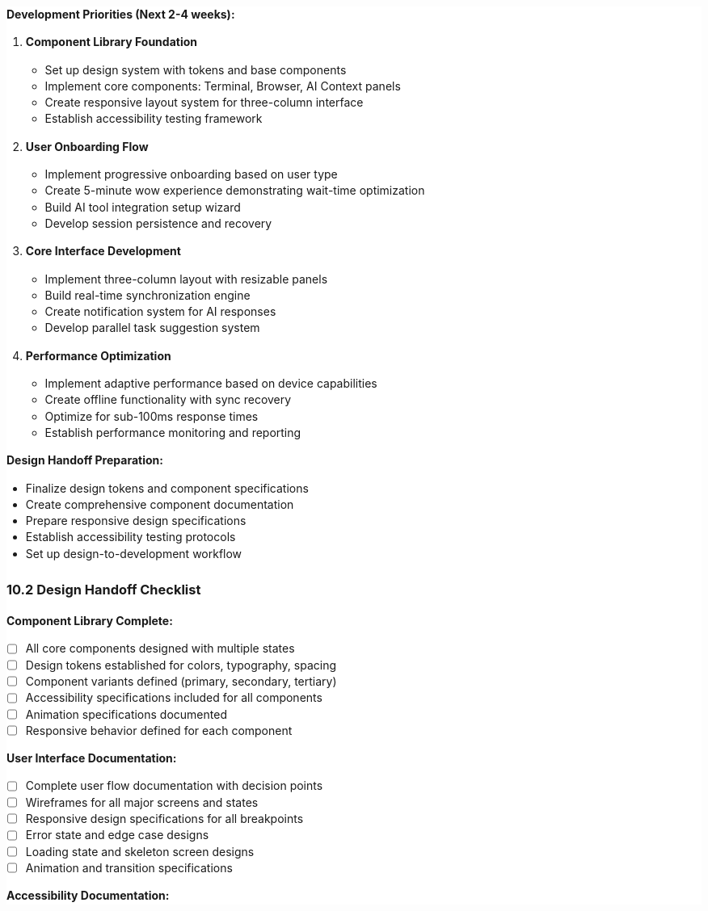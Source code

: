 **Development Priorities (Next 2-4 weeks):**

1. **Component Library Foundation**
   - Set up design system with tokens and base components
   - Implement core components: Terminal, Browser, AI Context panels
   - Create responsive layout system for three-column interface
   - Establish accessibility testing framework

2. **User Onboarding Flow**
   - Implement progressive onboarding based on user type
   - Create 5-minute wow experience demonstrating wait-time optimization
   - Build AI tool integration setup wizard
   - Develop session persistence and recovery

3. **Core Interface Development**
   - Implement three-column layout with resizable panels
   - Build real-time synchronization engine
   - Create notification system for AI responses
   - Develop parallel task suggestion system

4. **Performance Optimization**
   - Implement adaptive performance based on device capabilities
   - Create offline functionality with sync recovery
   - Optimize for sub-100ms response times
   - Establish performance monitoring and reporting

**Design Handoff Preparation:**

- Finalize design tokens and component specifications
- Create comprehensive component documentation
- Prepare responsive design specifications
- Establish accessibility testing protocols
- Set up design-to-development workflow

### 10.2 Design Handoff Checklist

**Component Library Complete:**

- [ ] All core components designed with multiple states
- [ ] Design tokens established for colors, typography, spacing
- [ ] Component variants defined (primary, secondary, tertiary)
- [ ] Accessibility specifications included for all components
- [ ] Animation specifications documented
- [ ] Responsive behavior defined for each component

**User Interface Documentation:**

- [ ] Complete user flow documentation with decision points
- [ ] Wireframes for all major screens and states
- [ ] Responsive design specifications for all breakpoints
- [ ] Error state and edge case designs
- [ ] Loading state and skeleton screen designs
- [ ] Animation and transition specifications

**Accessibility Documentation:**
